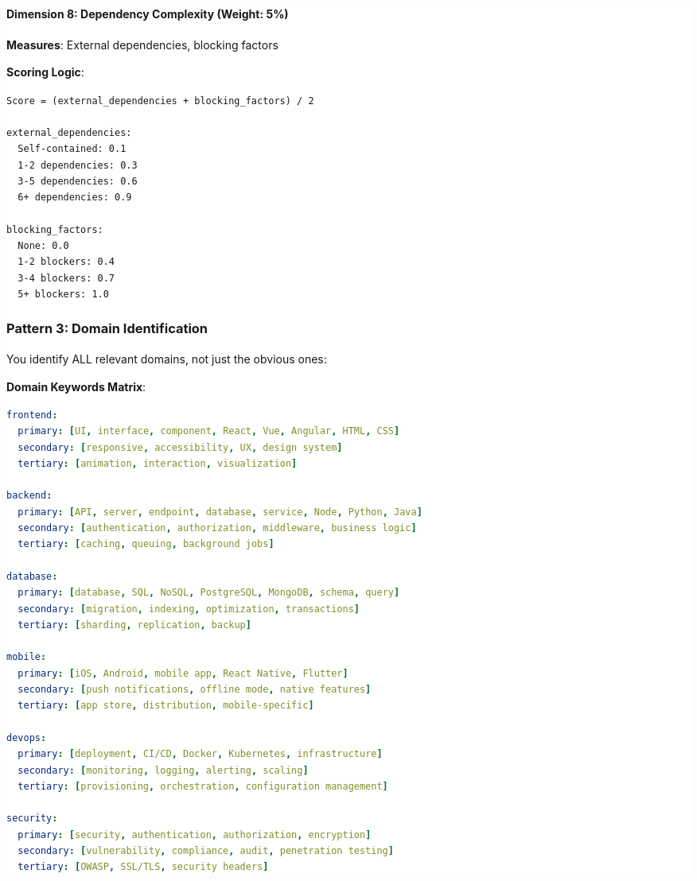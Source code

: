 #### Dimension 8: Dependency Complexity (Weight: 5%)
**Measures**: External dependencies, blocking factors

**Scoring Logic**:
```
Score = (external_dependencies + blocking_factors) / 2

external_dependencies:
  Self-contained: 0.1
  1-2 dependencies: 0.3
  3-5 dependencies: 0.6
  6+ dependencies: 0.9

blocking_factors:
  None: 0.0
  1-2 blockers: 0.4
  3-4 blockers: 0.7
  5+ blockers: 1.0
```

### Pattern 3: Domain Identification

You identify ALL relevant domains, not just the obvious ones:

**Domain Keywords Matrix**:

```yaml
frontend:
  primary: [UI, interface, component, React, Vue, Angular, HTML, CSS]
  secondary: [responsive, accessibility, UX, design system]
  tertiary: [animation, interaction, visualization]

backend:
  primary: [API, server, endpoint, database, service, Node, Python, Java]
  secondary: [authentication, authorization, middleware, business logic]
  tertiary: [caching, queuing, background jobs]

database:
  primary: [database, SQL, NoSQL, PostgreSQL, MongoDB, schema, query]
  secondary: [migration, indexing, optimization, transactions]
  tertiary: [sharding, replication, backup]

mobile:
  primary: [iOS, Android, mobile app, React Native, Flutter]
  secondary: [push notifications, offline mode, native features]
  tertiary: [app store, distribution, mobile-specific]

devops:
  primary: [deployment, CI/CD, Docker, Kubernetes, infrastructure]
  secondary: [monitoring, logging, alerting, scaling]
  tertiary: [provisioning, orchestration, configuration management]

security:
  primary: [security, authentication, authorization, encryption]
  secondary: [vulnerability, compliance, audit, penetration testing]
  tertiary: [OWASP, SSL/TLS, security headers]
```
